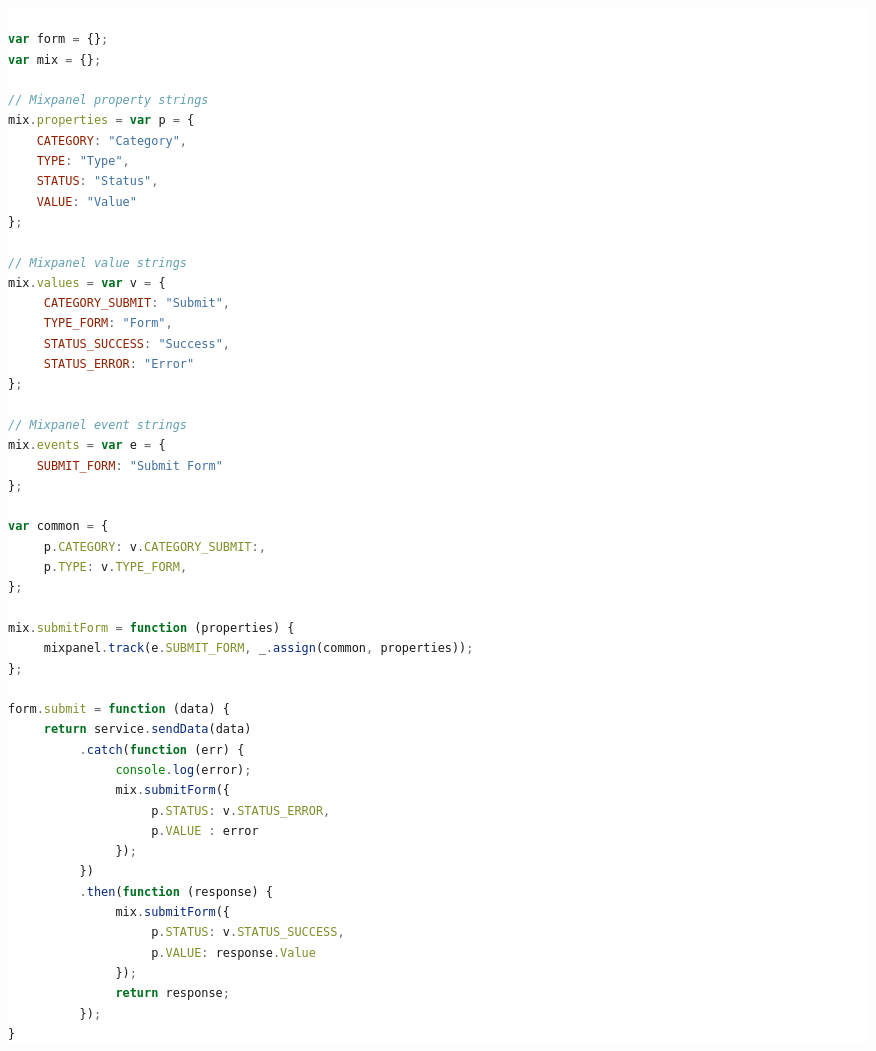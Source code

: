 ```js

var form = {};
var mix = {};

// Mixpanel property strings
mix.properties = var p = {
    CATEGORY: "Category",
    TYPE: "Type",
    STATUS: "Status",
    VALUE: "Value"
};

// Mixpanel value strings
mix.values = var v = {
     CATEGORY_SUBMIT: "Submit",
     TYPE_FORM: "Form",
     STATUS_SUCCESS: "Success",
     STATUS_ERROR: "Error"
};

// Mixpanel event strings
mix.events = var e = {
    SUBMIT_FORM: "Submit Form"
};

var common = {
     p.CATEGORY: v.CATEGORY_SUBMIT:,
     p.TYPE: v.TYPE_FORM,
};

mix.submitForm = function (properties) {
     mixpanel.track(e.SUBMIT_FORM, _.assign(common, properties));
};

form.submit = function (data) {
     return service.sendData(data)
          .catch(function (err) {
               console.log(error);
               mix.submitForm({
                    p.STATUS: v.STATUS_ERROR,
                    p.VALUE : error
               });
          })
          .then(function (response) {
               mix.submitForm({
                    p.STATUS: v.STATUS_SUCCESS,
                    p.VALUE: response.Value
               });
               return response;
          });
}   
```
